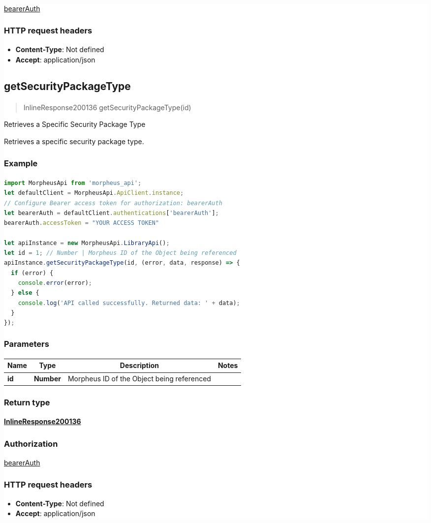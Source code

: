[bearerAuth](../README.md#bearerAuth)

### HTTP request headers

- **Content-Type**: Not defined
- **Accept**: application/json


## getSecurityPackageType

> InlineResponse200136 getSecurityPackageType(id)

Retrieves a Specific Security Package Type

Retrieves a specific security package type. 

### Example

```javascript
import MorpheusApi from 'morpheus_api';
let defaultClient = MorpheusApi.ApiClient.instance;
// Configure Bearer access token for authorization: bearerAuth
let bearerAuth = defaultClient.authentications['bearerAuth'];
bearerAuth.accessToken = "YOUR ACCESS TOKEN"

let apiInstance = new MorpheusApi.LibraryApi();
let id = 1; // Number | Morpheus ID of the Object being referenced
apiInstance.getSecurityPackageType(id, (error, data, response) => {
  if (error) {
    console.error(error);
  } else {
    console.log('API called successfully. Returned data: ' + data);
  }
});
```

### Parameters


Name | Type | Description  | Notes
------------- | ------------- | ------------- | -------------
 **id** | **Number**| Morpheus ID of the Object being referenced | 

### Return type

[**InlineResponse200136**](InlineResponse200136.md)

### Authorization

[bearerAuth](../README.md#bearerAuth)

### HTTP request headers

- **Content-Type**: Not defined
- **Accept**: application/json
